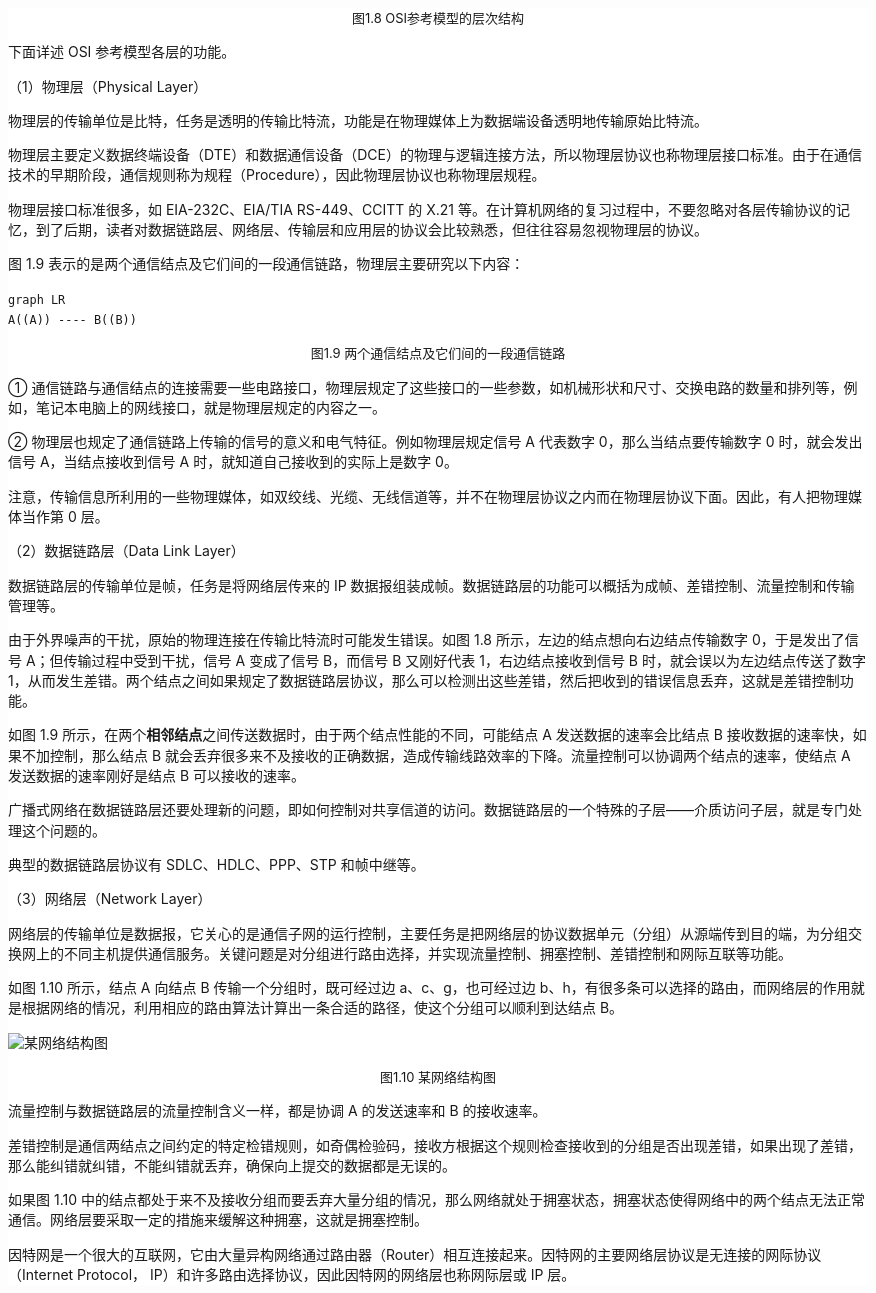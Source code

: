 <center><font size="2">图1.8 OSI参考模型的层次结构</font></center>

下面详述 OSI 参考模型各层的功能。

（1）物理层（Physical Layer）

物理层的传输单位是比特，任务是透明的传输比特流，功能是在物理媒体上为数据端设备透明地传输原始比特流。

物理层主要定义数据终端设备（DTE）和数据通信设备（DCE）的物理与逻辑连接方法，所以物理层协议也称物理层接口标准。由于在通信技术的早期阶段，通信规则称为规程（Procedure），因此物理层协议也称物理层规程。

物理层接口标准很多，如 EIA-232C、EIA/TIA RS-449、CCITT 的 X.21 等。在计算机网络的复习过程中，不要忽略对各层传输协议的记忆，到了后期，读者对数据链路层、网络层、传输层和应用层的协议会比较熟悉，但往往容易忽视物理层的协议。

图 1.9 表示的是两个通信结点及它们间的一段通信链路，物理层主要研究以下内容：

```mermaid
graph LR
A((A)) ---- B((B))
```

<center><font size="2">图1.9 两个通信结点及它们间的一段通信链路</font></center>

① 通信链路与通信结点的连接需要一些电路接口，物理层规定了这些接口的一些参数，如机械形状和尺寸、交换电路的数量和排列等，例如，笔记本电脑上的网线接口，就是物理层规定的内容之一。

② 物理层也规定了通信链路上传输的信号的意义和电气特征。例如物理层规定信号 A 代表数字 0，那么当结点要传输数字 0 时，就会发出信号 A，当结点接收到信号 A 时，就知道自己接收到的实际上是数字 0。

注意，传输信息所利用的一些物理媒体，如双绞线、光缆、无线信道等，并不在物理层协议之内而在物理层协议下面。因此，有人把物理媒体当作第 0 层。

（2）数据链路层（Data Link Layer）

数据链路层的传输单位是帧，任务是将网络层传来的 IP 数据报组装成帧。数据链路层的功能可以概括为成帧、差错控制、流量控制和传输管理等。

由于外界噪声的干扰，原始的物理连接在传输比特流时可能发生错误。如图 1.8 所示，左边的结点想向右边结点传输数字 0，于是发出了信号 A；但传输过程中受到干扰，信号 A 变成了信号 B，而信号 B 又刚好代表 1，右边结点接收到信号 B 时，就会误以为左边结点传送了数字 1，从而发生差错。两个结点之间如果规定了数据链路层协议，那么可以检测出这些差错，然后把收到的错误信息丢弃，这就是差错控制功能。

如图 1.9 所示，在两个**相邻结点**之间传送数据时，由于两个结点性能的不同，可能结点 A 发送数据的速率会比结点 B 接收数据的速率快，如果不加控制，那么结点 B 就会丢弃很多来不及接收的正确数据，造成传输线路效率的下降。流量控制可以协调两个结点的速率，使结点 A 发送数据的速率刚好是结点 B 可以接收的速率。

广播式网络在数据链路层还要处理新的问题，即如何控制对共享信道的访问。数据链路层的一个特殊的子层——介质访问子层，就是专门处理这个问题的。

典型的数据链路层协议有 SDLC、HDLC、PPP、STP 和帧中继等。

（3）网络层（Network Layer）

网络层的传输单位是数据报，它关心的是通信子网的运行控制，主要任务是把网络层的协议数据单元（分组）从源端传到目的端，为分组交换网上的不同主机提供通信服务。关键问题是对分组进行路由选择，并实现流量控制、拥塞控制、差错控制和网际互联等功能。

如图 1.10 所示，结点 A 向结点 B 传输一个分组时，既可经过边 a、c、g，也可经过边 b、h，有很多条可以选择的路由，而网络层的作用就是根据网络的情况，利用相应的路由算法计算出一条合适的路径，使这个分组可以顺利到达结点 B。

![某网络结构图](https://raw.githubusercontent.com/LBJhui/image-host/master/images/note/%E8%80%83%E7%A0%94/408/%E8%AE%A1%E7%AE%97%E6%9C%BA%E7%BD%91%E7%BB%9C/09.png)

<center><font size="2">图1.10 某网络结构图</font></center>

流量控制与数据链路层的流量控制含义一样，都是协调 A 的发送速率和 B 的接收速率。

差错控制是通信两结点之间约定的特定检错规则，如奇偶检验码，接收方根据这个规则检查接收到的分组是否出现差错，如果出现了差错，那么能纠错就纠错，不能纠错就丢弃，确保向上提交的数据都是无误的。

如果图 1.10 中的结点都处于来不及接收分组而要丢弃大量分组的情况，那么网络就处于拥塞状态，拥塞状态使得网络中的两个结点无法正常通信。网络层要采取一定的措施来缓解这种拥塞，这就是拥塞控制。

因特网是一个很大的互联网，它由大量异构网络通过路由器（Router）相互连接起来。因特网的主要网络层协议是无连接的网际协议（Internet Protocol， IP）和许多路由选择协议，因此因特网的网络层也称网际层或 IP 层。
